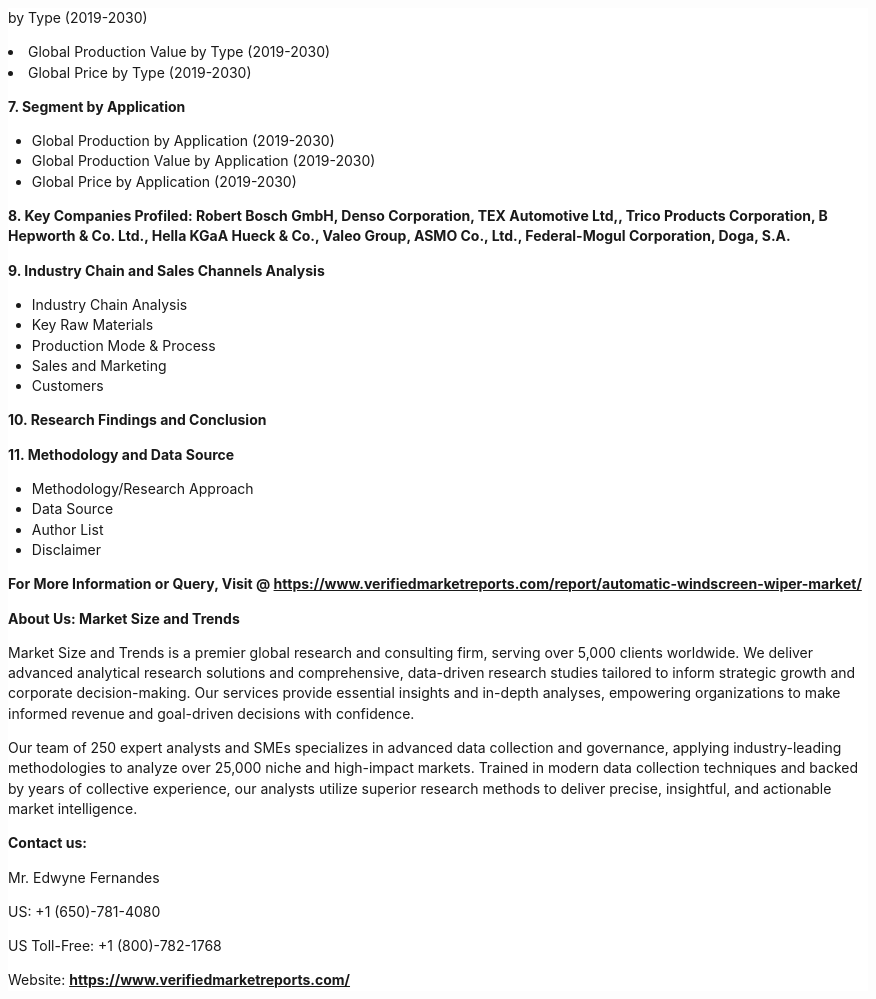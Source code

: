by Type (2019-2030)</li><li>Global Production Value by Type (2019-2030)</li><li>Global Price by Type (2019-2030)</li></ul><p><strong>7. Segment by Application</strong></p><ul><li>Global Production by Application (2019-2030)</li><li>Global Production Value by Application (2019-2030)</li><li>Global Price by Application (2019-2030)</li></ul><p><strong>8. Key Companies Profiled: Robert Bosch GmbH, Denso Corporation, TEX Automotive Ltd,, Trico Products Corporation, B Hepworth & Co. Ltd., Hella KGaA Hueck & Co., Valeo Group, ASMO Co., Ltd., Federal-Mogul Corporation, Doga, S.A.</strong></p><p><strong>9. Industry Chain and Sales Channels Analysis</strong></p><ul><li>Industry Chain Analysis</li><li>Key Raw Materials</li><li>Production Mode &amp; Process</li><li>Sales and Marketing</li><li>Customers</li></ul><p><strong>10. Research Findings and Conclusion</strong></p><p><strong>11. Methodology and Data Source</strong></p><ul><li>Methodology/Research Approach</li><li>Data Source</li><li>Author List</li><li>Disclaimer</li></ul></p><p><strong>For More Information or Query, Visit @ <a href="https://www.verifiedmarketreports.com/report/automatic-windscreen-wiper-market/">https://www.verifiedmarketreports.com/report/automatic-windscreen-wiper-market/</a></strong></p><p><strong>About Us: Market Size and Trends</strong></p><p>Market Size and Trends is a premier global research and consulting firm, serving over 5,000 clients worldwide. We deliver advanced analytical research solutions and comprehensive, data-driven research studies tailored to inform strategic growth and corporate decision-making. Our services provide essential insights and in-depth analyses, empowering organizations to make informed revenue and goal-driven decisions with confidence.</p><p>Our team of 250 expert analysts and SMEs specializes in advanced data collection and governance, applying industry-leading methodologies to analyze over 25,000 niche and high-impact markets. Trained in modern data collection techniques and backed by years of collective experience, our analysts utilize superior research methods to deliver precise, insightful, and actionable market intelligence.</p><p><strong>Contact us:</strong></p><p>Mr. Edwyne Fernandes</p><p>US: +1 (650)-781-4080</p><p>US Toll-Free: +1 (800)-782-1768</p><p>Website: <strong><a href="https://www.verifiedmarketreports.com/">https://www.verifiedmarketreports.com/</a></strong></p>
